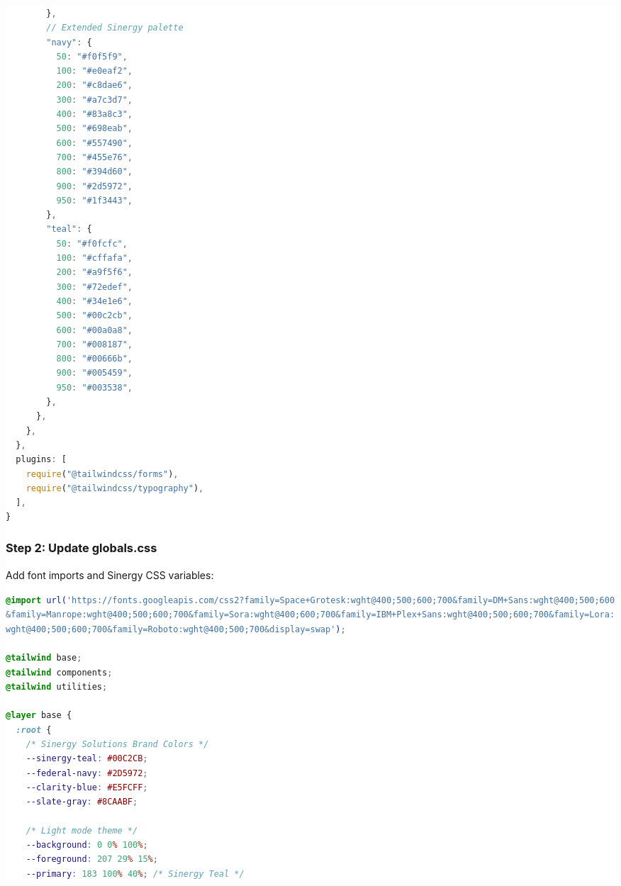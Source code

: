 ```javascript
        },
        // Extended Sinergy palette
        "navy": {
          50: "#f0f5f9",
          100: "#e0eaf2",
          200: "#c8dae6",
          300: "#a7c3d7",
          400: "#83a8c3",
          500: "#698eab",
          600: "#557490",
          700: "#455e76",
          800: "#394d60",
          900: "#2d5972",
          950: "#1f3443",
        },
        "teal": {
          50: "#f0fcfc",
          100: "#cffafa",
          200: "#a9f5f6",
          300: "#72edef",
          400: "#34e1e6",
          500: "#00c2cb",
          600: "#00a0a8",
          700: "#008187",
          800: "#00666b",
          900: "#005459",
          950: "#003538",
        },
      },
    },
  },
  plugins: [
    require("@tailwindcss/forms"),
    require("@tailwindcss/typography"),
  ],
}
```

### Step 2: Update globals.css

Add font imports and Sinergy CSS variables:

```css
@import url('https://fonts.googleapis.com/css2?family=Space+Grotesk:wght@400;500;600;700&family=DM+Sans:wght@400;500;600&family=Manrope:wght@400;500;600;700&family=Sora:wght@400;600;700&family=IBM+Plex+Sans:wght@400;500;600;700&family=Lora:wght@400;500;600;700&family=Roboto:wght@400;500;700&display=swap');

@tailwind base;
@tailwind components;
@tailwind utilities;

@layer base {
  :root {
    /* Sinergy Solutions Brand Colors */
    --sinergy-teal: #00C2CB;
    --federal-navy: #2D5972;
    --clarity-blue: #E5FCFF;
    --slate-gray: #8CAABF;

    /* Light mode theme */
    --background: 0 0% 100%;
    --foreground: 207 29% 15%;
    --primary: 183 100% 40%; /* Sinergy Teal */
```